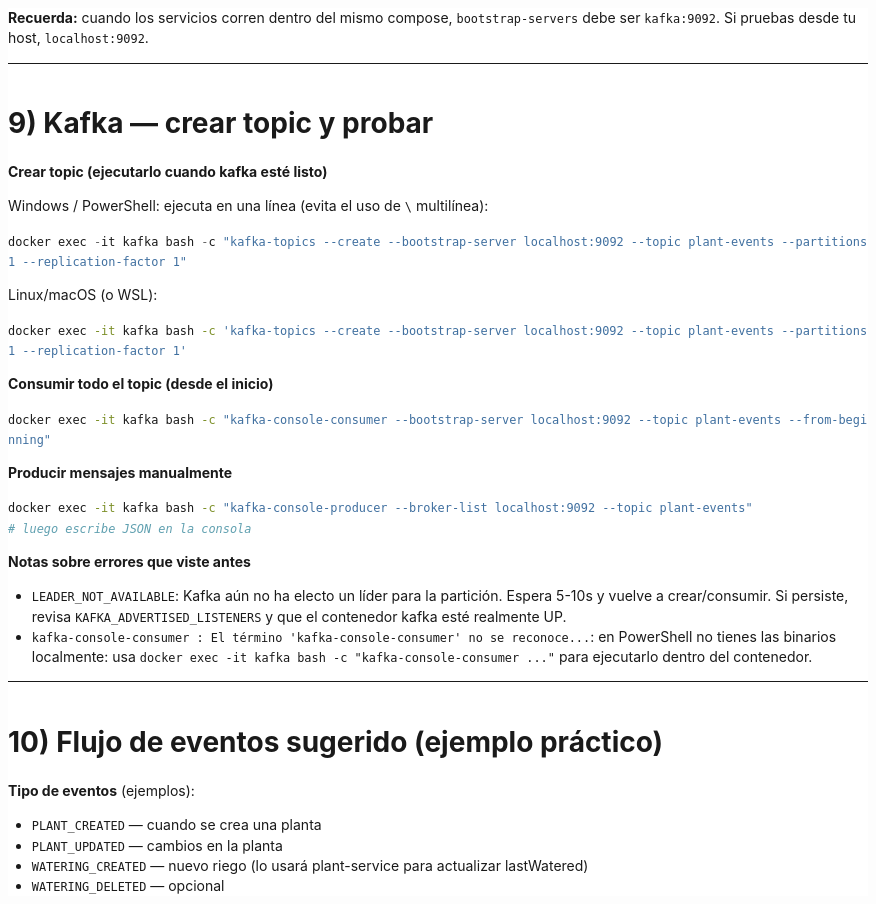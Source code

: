 **Recuerda:** cuando los servicios corren dentro del mismo compose, `bootstrap-servers` debe ser `kafka:9092`. Si pruebas desde tu host, `localhost:9092`.

---

# 9) Kafka — crear topic y probar

**Crear topic (ejecutarlo cuando kafka esté listo)**

Windows / PowerShell: ejecuta en una línea (evita el uso de `\` multilínea):

```powershell
docker exec -it kafka bash -c "kafka-topics --create --bootstrap-server localhost:9092 --topic plant-events --partitions 1 --replication-factor 1"
```

Linux/macOS (o WSL):

```bash
docker exec -it kafka bash -c 'kafka-topics --create --bootstrap-server localhost:9092 --topic plant-events --partitions 1 --replication-factor 1'
```

**Consumir todo el topic (desde el inicio)**

```bash
docker exec -it kafka bash -c "kafka-console-consumer --bootstrap-server localhost:9092 --topic plant-events --from-beginning"
```

**Producir mensajes manualmente**

```bash
docker exec -it kafka bash -c "kafka-console-producer --broker-list localhost:9092 --topic plant-events"
# luego escribe JSON en la consola
```

**Notas sobre errores que viste antes**

* `LEADER_NOT_AVAILABLE`: Kafka aún no ha electo un líder para la partición. Espera 5-10s y vuelve a crear/consumir. Si persiste, revisa `KAFKA_ADVERTISED_LISTENERS` y que el contenedor kafka esté realmente UP.
* `kafka-console-consumer : El término 'kafka-console-consumer' no se reconoce...`: en PowerShell no tienes las binarios localmente: usa `docker exec -it kafka bash -c "kafka-console-consumer ..."` para ejecutarlo dentro del contenedor.

---

# 10) Flujo de eventos sugerido (ejemplo práctico)

**Tipo de eventos** (ejemplos):

* `PLANT_CREATED` — cuando se crea una planta
* `PLANT_UPDATED` — cambios en la planta
* `WATERING_CREATED` — nuevo riego (lo usará plant-service para actualizar lastWatered)
* `WATERING_DELETED` — opcional

